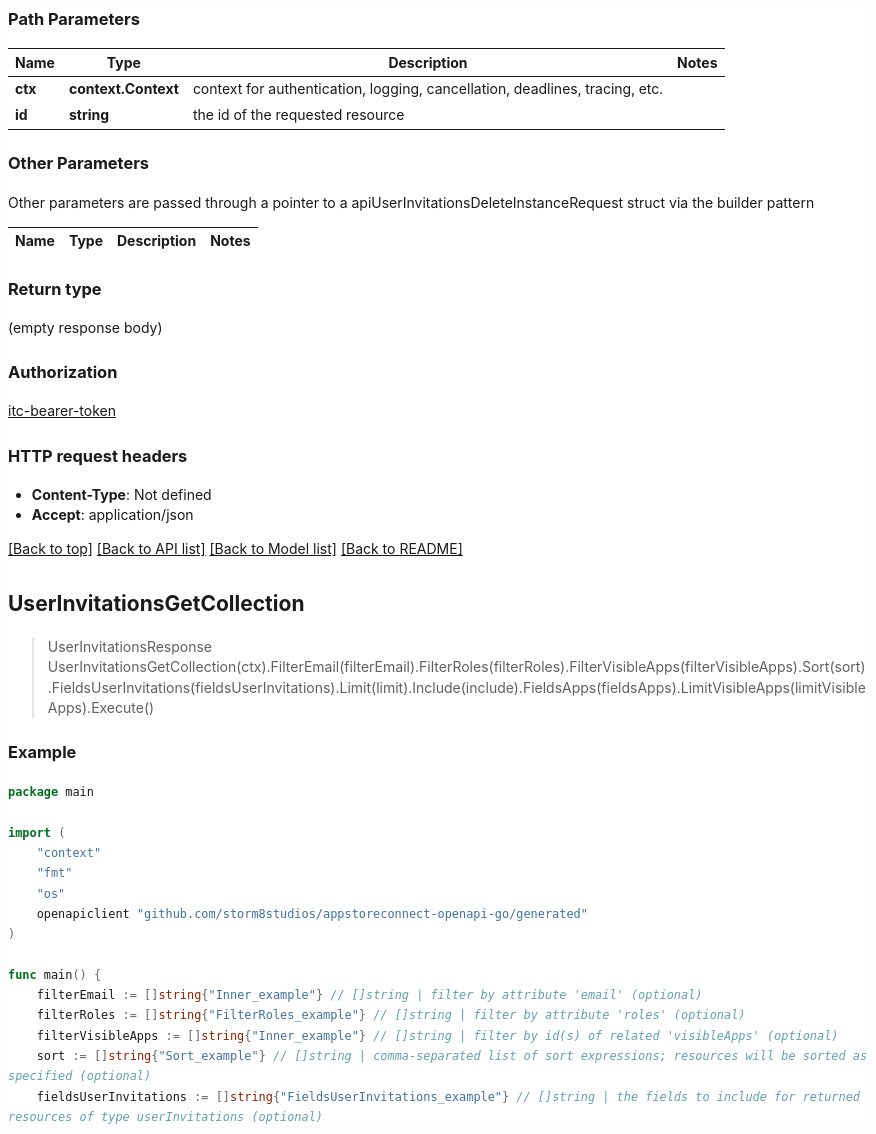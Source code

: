 ### Path Parameters


Name | Type | Description  | Notes
------------- | ------------- | ------------- | -------------
**ctx** | **context.Context** | context for authentication, logging, cancellation, deadlines, tracing, etc.
**id** | **string** | the id of the requested resource | 

### Other Parameters

Other parameters are passed through a pointer to a apiUserInvitationsDeleteInstanceRequest struct via the builder pattern


Name | Type | Description  | Notes
------------- | ------------- | ------------- | -------------


### Return type

 (empty response body)

### Authorization

[itc-bearer-token](../README.md#itc-bearer-token)

### HTTP request headers

- **Content-Type**: Not defined
- **Accept**: application/json

[[Back to top]](#) [[Back to API list]](../README.md#documentation-for-api-endpoints)
[[Back to Model list]](../README.md#documentation-for-models)
[[Back to README]](../README.md)


## UserInvitationsGetCollection

> UserInvitationsResponse UserInvitationsGetCollection(ctx).FilterEmail(filterEmail).FilterRoles(filterRoles).FilterVisibleApps(filterVisibleApps).Sort(sort).FieldsUserInvitations(fieldsUserInvitations).Limit(limit).Include(include).FieldsApps(fieldsApps).LimitVisibleApps(limitVisibleApps).Execute()



### Example

```go
package main

import (
    "context"
    "fmt"
    "os"
    openapiclient "github.com/storm8studios/appstoreconnect-openapi-go/generated"
)

func main() {
    filterEmail := []string{"Inner_example"} // []string | filter by attribute 'email' (optional)
    filterRoles := []string{"FilterRoles_example"} // []string | filter by attribute 'roles' (optional)
    filterVisibleApps := []string{"Inner_example"} // []string | filter by id(s) of related 'visibleApps' (optional)
    sort := []string{"Sort_example"} // []string | comma-separated list of sort expressions; resources will be sorted as specified (optional)
    fieldsUserInvitations := []string{"FieldsUserInvitations_example"} // []string | the fields to include for returned resources of type userInvitations (optional)
```